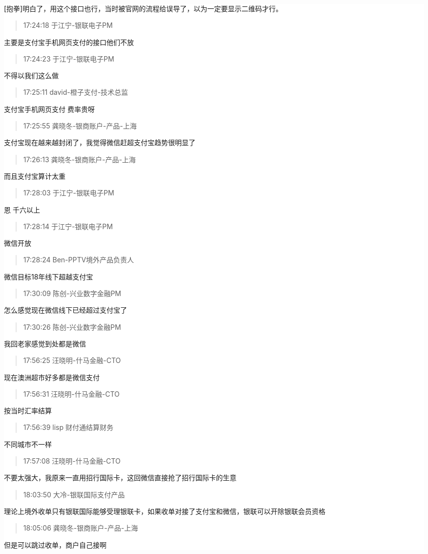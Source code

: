 [抱拳]明白了，用这个接口也行，当时被官网的流程给误导了，以为一定要显示二维码才行。  
   
> 17:24:18  于江宁-银联电子PM  
   
主要是支付宝手机网页支付的接口他们不放  
   
> 17:24:23  于江宁-银联电子PM  
   
不得以我们这么做  
   
> 17:25:11  david-橙子支付-技术总监  
   
支付宝手机网页支付 费率贵呀  
   
> 17:25:55  龚晓冬-银商账户-产品-上海  
   
支付宝现在越来越封闭了，我觉得微信赶超支付宝趋势很明显了  
   
> 17:26:13  龚晓冬-银商账户-产品-上海  
   
而且支付宝算计太重  
   
> 17:28:03  于江宁-银联电子PM  
   
恩  千六以上  
   
> 17:28:14  于江宁-银联电子PM  
   
微信开放  
   
> 17:28:24  Ben-PPTV境外产品负责人  
   
微信目标18年线下超越支付宝  
   
> 17:30:09  陈创-兴业数字金融PM  
   
怎么感觉现在微信线下已经超过支付宝了  
   
> 17:30:26  陈创-兴业数字金融PM  
   
我回老家感觉到处都是微信  
   
> 17:56:25  汪晓明-什马金融-CTO  
   
现在澳洲超市好多都是微信支付  
   
> 17:56:31  汪晓明-什马金融-CTO  
   
按当时汇率结算  
   
> 17:56:39  lisp 财付通结算财务  
   
不同城市不一样  
   
> 17:57:08  汪晓明-什马金融-CTO  
   
不要太强大，我原来一直用招行国际卡，这回微信直接抢了招行国际卡的生意  
   
> 18:03:50  大冷-银联国际支付产品  
   
理论上境外收单只有银联国际能够受理银联卡，如果收单对接了支付宝和微信，银联可以开除银联会员资格  
   
> 18:05:06  龚晓冬-银商账户-产品-上海  
   
但是可以跳过收单，商户自己接啊  
   